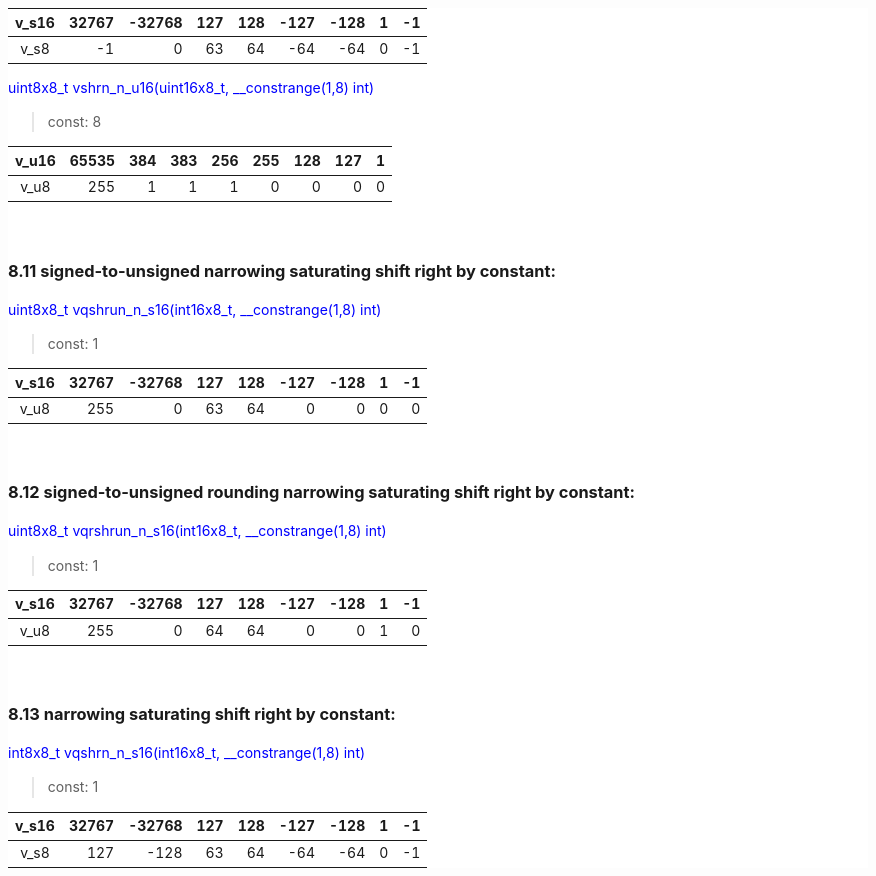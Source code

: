 | v_s16 | 32767 | -32768 | 127 | 128 | -127 | -128 | 1 | -1 |
| :---: | ---: | ---: | ---: | ---: | ---: | ---: | ---: | ---: |
| v_s8  | -1 | 0 | 63 | 64 | -64 | -64 | 0 | -1 |

<font color=blue>
uint8x8_t  vshrn_n_u16(uint16x8_t, __constrange(1,8) int)
</font>

> const: 8

| v_u16 | 65535 | 384 | 383 | 256 | 255 | 128 | 127 | 1 |
| :---: | ---: | ---: | ---: | ---: | ---: | ---: | ---: | ---: |
| v_u8  | 255 | 1 | 1 | 1 | 0 | 0 | 0 | 0 |
<br>

### 8.11 signed-to-unsigned narrowing saturating shift right by constant:

<font color=blue>
uint8x8_t  vqshrun_n_s16(int16x8_t, __constrange(1,8) int)
</font>

> const: 1

| v_s16 | 32767 | -32768 | 127 | 128 | -127 | -128 | 1 | -1 |
| :---: | ---: | ---: | ---: | ---: | ---: | ---: | ---: | ---: |
| v_u8  | 255 | 0 | 63 | 64 | 0 | 0 | 0 | 0 |
<br>

### 8.12 signed-to-unsigned rounding narrowing saturating shift right by constant:

<font color=blue>
uint8x8_t  vqrshrun_n_s16(int16x8_t, __constrange(1,8) int)
</font>

> const: 1

| v_s16 | 32767 | -32768 | 127 | 128 | -127 | -128 | 1 | -1 |
| :---: | ---: | ---: | ---: | ---: | ---: | ---: | ---: | ---: |
| v_u8  | 255 | 0 | 64 | 64 | 0 | 0 | 1 | 0 |
<br>

### 8.13 narrowing saturating shift right by constant:

<font color=blue>
int8x8_t   vqshrn_n_s16(int16x8_t, __constrange(1,8) int)
</font>

> const: 1

| v_s16 | 32767 | -32768 | 127 | 128 | -127 | -128 | 1 | -1 |
| :---: | ---: | ---: | ---: | ---: | ---: | ---: | ---: | ---: |
| v_s8  | 127 | -128 | 63 | 64 | -64 | -64 | 0 | -1 |
